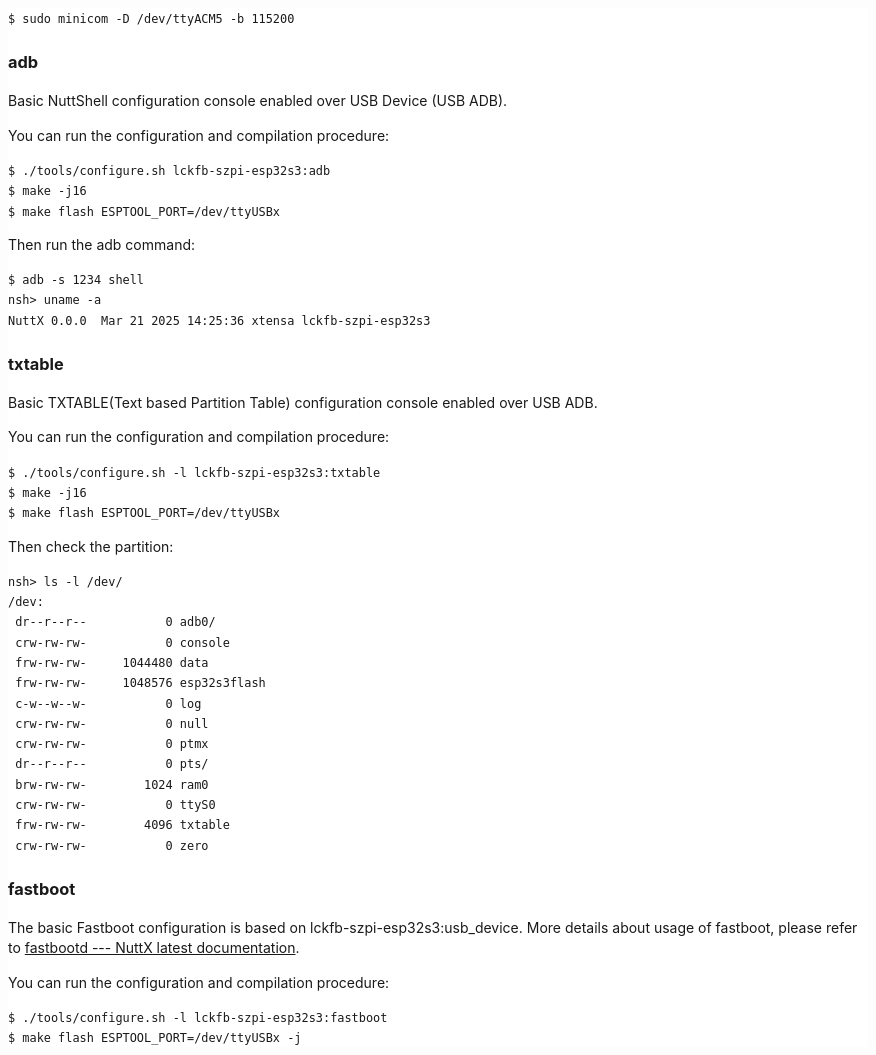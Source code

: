     $ sudo minicom -D /dev/ttyACM5 -b 115200

### adb

Basic NuttShell configuration console enabled over USB Device (USB ADB).

You can run the configuration and compilation procedure:

    $ ./tools/configure.sh lckfb-szpi-esp32s3:adb
    $ make -j16
    $ make flash ESPTOOL_PORT=/dev/ttyUSBx

Then run the adb command:

    $ adb -s 1234 shell
    nsh> uname -a
    NuttX 0.0.0  Mar 21 2025 14:25:36 xtensa lckfb-szpi-esp32s3

### txtable

Basic TXTABLE(Text based Partition Table) configuration console enabled
over USB ADB.

You can run the configuration and compilation procedure:

    $ ./tools/configure.sh -l lckfb-szpi-esp32s3:txtable
    $ make -j16
    $ make flash ESPTOOL_PORT=/dev/ttyUSBx

Then check the partition:

    nsh> ls -l /dev/
    /dev:
     dr--r--r--           0 adb0/
     crw-rw-rw-           0 console
     frw-rw-rw-     1044480 data
     frw-rw-rw-     1048576 esp32s3flash
     c-w--w--w-           0 log
     crw-rw-rw-           0 null
     crw-rw-rw-           0 ptmx
     dr--r--r--           0 pts/
     brw-rw-rw-        1024 ram0
     crw-rw-rw-           0 ttyS0
     frw-rw-rw-        4096 txtable
     crw-rw-rw-           0 zero

### fastboot

The basic Fastboot configuration is based on
lckfb-szpi-esp32s3:usb\_device. More details about usage of fastboot,
please refer to [fastbootd --- NuttX latest
documentation](https://nuttx.apache.org/docs/latest/applications/system/fastboot/index.html).

You can run the configuration and compilation procedure:

    $ ./tools/configure.sh -l lckfb-szpi-esp32s3:fastboot
    $ make flash ESPTOOL_PORT=/dev/ttyUSBx -j
